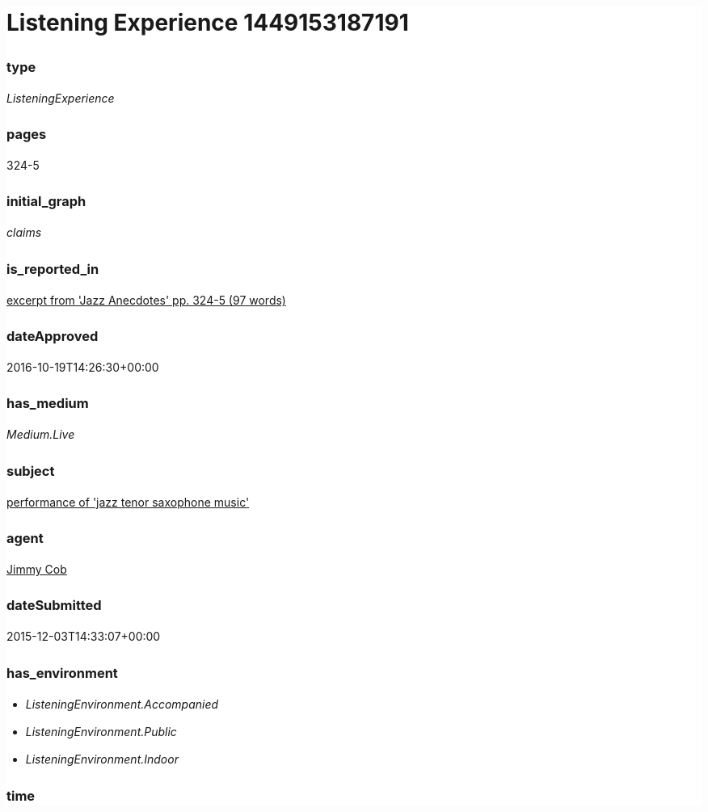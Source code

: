 # Listening Experience 1449153187191

### type


*ListeningExperience*

### pages


324-5

### initial_graph


*claims*

### is_reported_in


[excerpt from 'Jazz Anecdotes' pp. 324-5 (97 words)](#excerpt-from-'Jazz-Anecdotes'-pp.-324-5-(97-words))

### dateApproved


2016-10-19T14:26:30+00:00

### has_medium


*Medium.Live*

### subject


[performance of 'jazz tenor saxophone music'](#performance-of-'jazz-tenor-saxophone-music')

### agent


[Jimmy Cob](#Jimmy-Cob)

### dateSubmitted


2015-12-03T14:33:07+00:00

### has_environment

 - *ListeningEnvironment.Accompanied*

 - *ListeningEnvironment.Public*

 - *ListeningEnvironment.Indoor*

### time
